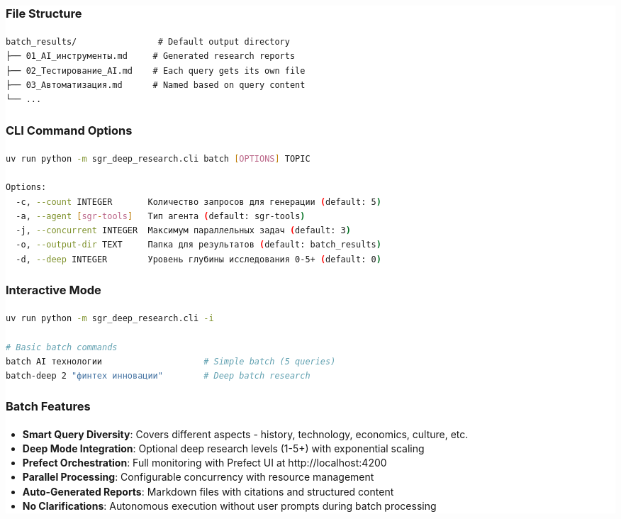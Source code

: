 ### File Structure
```
batch_results/                # Default output directory
├── 01_AI_инструменты.md     # Generated research reports
├── 02_Тестирование_AI.md    # Each query gets its own file
├── 03_Автоматизация.md      # Named based on query content
└── ...
```

### CLI Command Options
```bash
uv run python -m sgr_deep_research.cli batch [OPTIONS] TOPIC

Options:
  -c, --count INTEGER       Количество запросов для генерации (default: 5)
  -a, --agent [sgr-tools]   Тип агента (default: sgr-tools)
  -j, --concurrent INTEGER  Максимум параллельных задач (default: 3)
  -o, --output-dir TEXT     Папка для результатов (default: batch_results)
  -d, --deep INTEGER        Уровень глубины исследования 0-5+ (default: 0)
```

### Interactive Mode
```bash
uv run python -m sgr_deep_research.cli -i

# Basic batch commands
batch AI технологии                    # Simple batch (5 queries)
batch-deep 2 "финтех инновации"        # Deep batch research
```

### Batch Features
- **Smart Query Diversity**: Covers different aspects - history, technology, economics, culture, etc.
- **Deep Mode Integration**: Optional deep research levels (1-5+) with exponential scaling
- **Prefect Orchestration**: Full monitoring with Prefect UI at http://localhost:4200
- **Parallel Processing**: Configurable concurrency with resource management
- **Auto-Generated Reports**: Markdown files with citations and structured content
- **No Clarifications**: Autonomous execution without user prompts during batch processing
